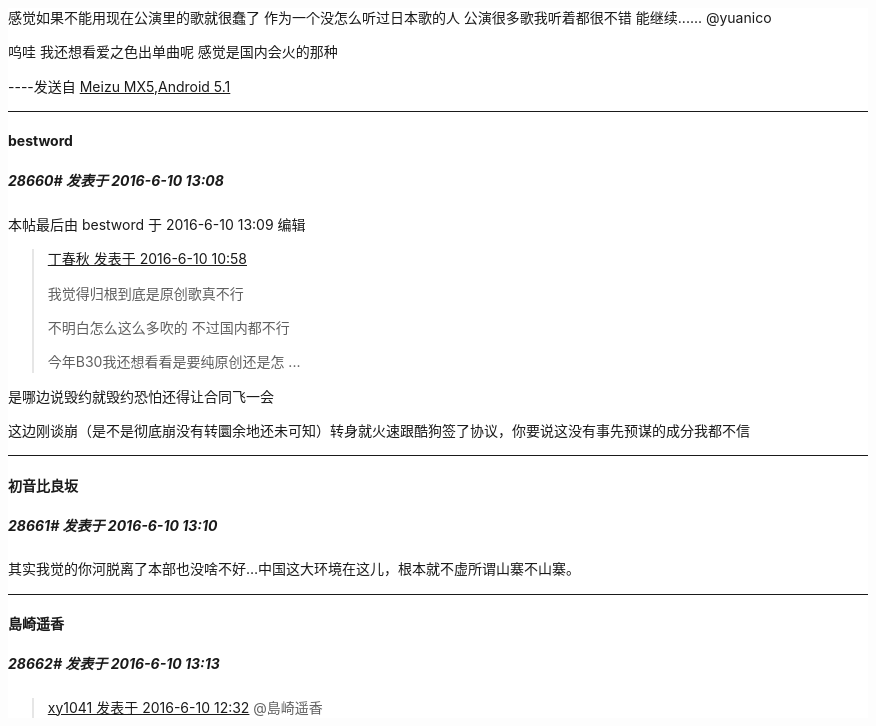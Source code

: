 感觉如果不能用现在公演里的歌就很蠢了 作为一个没怎么听过日本歌的人 公演很多歌我听着都很不错 能继续......</blockquote>
@yuanico

呜哇
我还想看爱之色出单曲呢
感觉是国内会火的那种


----发送自 [Meizu MX5,Android 5.1](http://stage1.5j4m.com/?1.19)







*****

####  bestword  
##### 28660#       发表于 2016-6-10 13:08



 本帖最后由 bestword 于 2016-6-10 13:09 编辑 
<blockquote><a href="httphttps://bbs.saraba1st.com/2b/forum.php?mod=redirect&amp;goto=findpost&amp;pid=32661718&amp;ptid=1105387" target="_blank">丁春秋 发表于 2016-6-10 10:58</a>

我觉得归根到底是原创歌真不行 

不明白怎么这么多吹的 不过国内都不行 

今年B30我还想看看是要纯原创还是怎 ...</blockquote>

是哪边说毁约就毁约恐怕还得让合同飞一会


这边刚谈崩（是不是彻底崩没有转圜余地还未可知）转身就火速跟酷狗签了协议，你要说这没有事先预谋的成分我都不信







*****

####  初音比良坂  
##### 28661#       发表于 2016-6-10 13:10




其实我觉的你河脱离了本部也没啥不好…中国这大环境在这儿，根本就不虚所谓山寨不山寨。







*****

####  島崎遥香  
##### 28662#       发表于 2016-6-10 13:13



<blockquote><a href="httphttps://bbs.saraba1st.com/2b/forum.php?mod=redirect&amp;amp;goto=findpost&amp;amp;pid=32662314&amp;amp;ptid=1105387" target="_blank">xy1041 发表于 2016-6-10 12:32</a>
@島崎遥香
